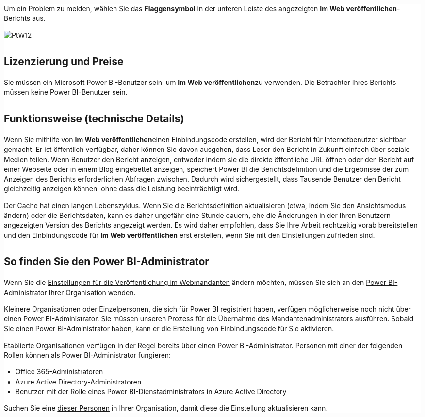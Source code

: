 Um ein Problem zu melden, wählen Sie das **Flaggensymbol** in der unteren Leiste des angezeigten **Im Web veröffentlichen**-Berichts aus.

![PtW12](media/service-publish-to-web/publish_to_web12_ga.png)

## <a name="licensing-and-pricing"></a>Lizenzierung und Preise

Sie müssen ein Microsoft Power BI-Benutzer sein, um **Im Web veröffentlichen**zu verwenden. Die Betrachter Ihres Berichts müssen keine Power BI-Benutzer sein.

<a name="howitworks"></a>
## <a name="how-it-works-technical-details"></a>Funktionsweise (technische Details)

Wenn Sie mithilfe von **Im Web veröffentlichen**einen Einbindungscode erstellen, wird der Bericht für Internetbenutzer sichtbar gemacht. Er ist öffentlich verfügbar, daher können Sie davon ausgehen, dass Leser den Bericht in Zukunft einfach über soziale Medien teilen. Wenn Benutzer den Bericht anzeigen, entweder indem sie die direkte öffentliche URL öffnen oder den Bericht auf einer Webseite oder in einem Blog eingebettet anzeigen, speichert Power BI die Berichtsdefinition und die Ergebnisse der zum Anzeigen des Berichts erforderlichen Abfragen zwischen. Dadurch wird sichergestellt, dass Tausende Benutzer den Bericht gleichzeitig anzeigen können, ohne dass die Leistung beeinträchtigt wird.

Der Cache hat einen langen Lebenszyklus. Wenn Sie die Berichtsdefinition aktualisieren (etwa, indem Sie den Ansichtsmodus ändern) oder die Berichtsdaten, kann es daher ungefähr eine Stunde dauern, ehe die Änderungen in der Ihren Benutzern angezeigten Version des Berichts angezeigt werden. Es wird daher empfohlen, dass Sie Ihre Arbeit rechtzeitig vorab bereitstellen und den Einbindungscode für **Im Web veröffentlichen** erst erstellen, wenn Sie mit den Einstellungen zufrieden sind.

## <a name="how-to-find-your-power-bi-administrator"></a>So finden Sie den Power BI-Administrator

Wenn Sie die [Einstellungen für die Veröffentlichung im Webmandanten](#tenant-setting) ändern möchten, müssen Sie sich an den [Power BI-Administrator](service-admin-role.md) Ihrer Organisation wenden.

Kleinere Organisationen oder Einzelpersonen, die sich für Power BI registriert haben, verfügen möglicherweise noch nicht über einen Power BI-Administrator. Sie müssen unseren [Prozess für die Übernahme des Mandantenadministrators](https://docs.microsoft.com/azure/active-directory/users-groups-roles/domains-admin-takeover) ausführen. Sobald Sie einen Power BI-Administrator haben, kann er die Erstellung von Einbindungscode für Sie aktivieren.

Etablierte Organisationen verfügen in der Regel bereits über einen Power BI-Administrator. Personen mit einer der folgenden Rollen können als Power BI-Administrator fungieren:

- Office 365-Administratoren
- Azure Active Directory-Administratoren
- Benutzer mit der Rolle eines Power BI-Dienstadministrators in Azure Active Directory

Suchen Sie eine [dieser Personen](https://docs.microsoft.com/office365/admin/admin-overview/admin-overview#who-has-admin-permissions-in-my-business) in Ihrer Organisation, damit diese die Einstellung aktualisieren kann.
